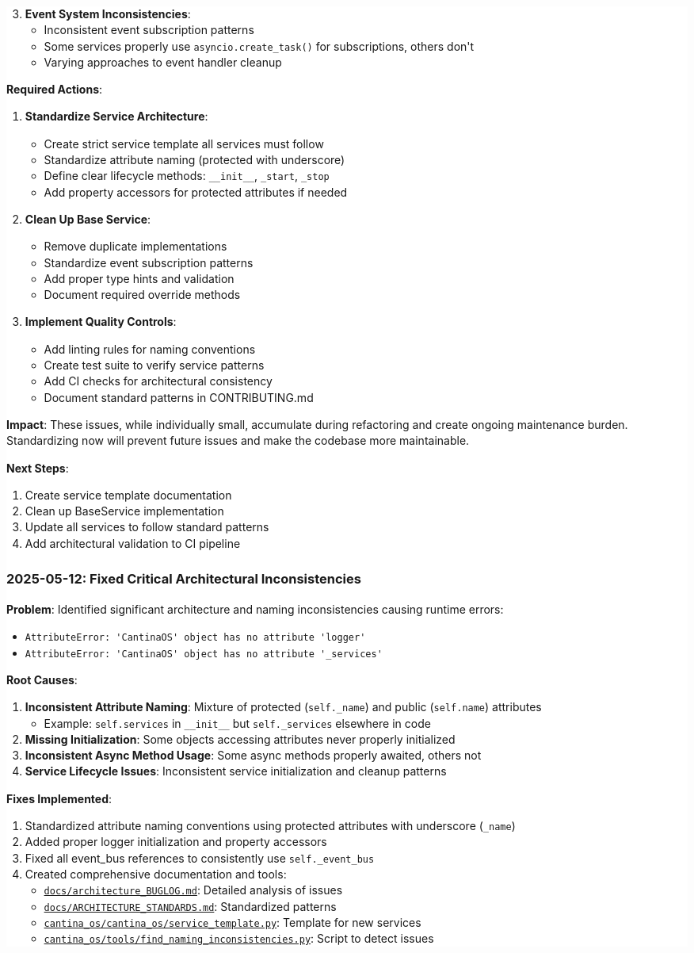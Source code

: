 3. **Event System Inconsistencies**:
   - Inconsistent event subscription patterns
   - Some services properly use `asyncio.create_task()` for subscriptions, others don't
   - Varying approaches to event handler cleanup

**Required Actions**:
1. **Standardize Service Architecture**:
   - Create strict service template all services must follow
   - Standardize attribute naming (protected with underscore)
   - Define clear lifecycle methods: `__init__`, `_start`, `_stop`
   - Add property accessors for protected attributes if needed

2. **Clean Up Base Service**:
   - Remove duplicate implementations
   - Standardize event subscription patterns
   - Add proper type hints and validation
   - Document required override methods

3. **Implement Quality Controls**:
   - Add linting rules for naming conventions
   - Create test suite to verify service patterns
   - Add CI checks for architectural consistency
   - Document standard patterns in CONTRIBUTING.md

**Impact**: These issues, while individually small, accumulate during refactoring and create ongoing maintenance burden. Standardizing now will prevent future issues and make the codebase more maintainable.

**Next Steps**:
1. Create service template documentation
2. Clean up BaseService implementation
3. Update all services to follow standard patterns
4. Add architectural validation to CI pipeline

### 2025-05-12: Fixed Critical Architectural Inconsistencies

**Problem**: Identified significant architecture and naming inconsistencies causing runtime errors:
- `AttributeError: 'CantinaOS' object has no attribute 'logger'`
- `AttributeError: 'CantinaOS' object has no attribute '_services'`

**Root Causes**:
1. **Inconsistent Attribute Naming**: Mixture of protected (`self._name`) and public (`self.name`) attributes
   - Example: `self.services` in `__init__` but `self._services` elsewhere in code
2. **Missing Initialization**: Some objects accessing attributes never properly initialized
3. **Inconsistent Async Method Usage**: Some async methods properly awaited, others not
4. **Service Lifecycle Issues**: Inconsistent service initialization and cleanup patterns

**Fixes Implemented**:
1. Standardized attribute naming conventions using protected attributes with underscore (`_name`)
2. Added proper logger initialization and property accessors
3. Fixed all event_bus references to consistently use `self._event_bus`
4. Created comprehensive documentation and tools:
   - [`docs/architecture_BUGLOG.md`](../docs/architecture_BUGLOG.md): Detailed analysis of issues
   - [`docs/ARCHITECTURE_STANDARDS.md`](../docs/ARCHITECTURE_STANDARDS.md): Standardized patterns
   - [`cantina_os/cantina_os/service_template.py`](../cantina_os/cantina_os/service_template.py): Template for new services
   - [`cantina_os/tools/find_naming_inconsistencies.py`](../cantina_os/tools/find_naming_inconsistencies.py): Script to detect issues

